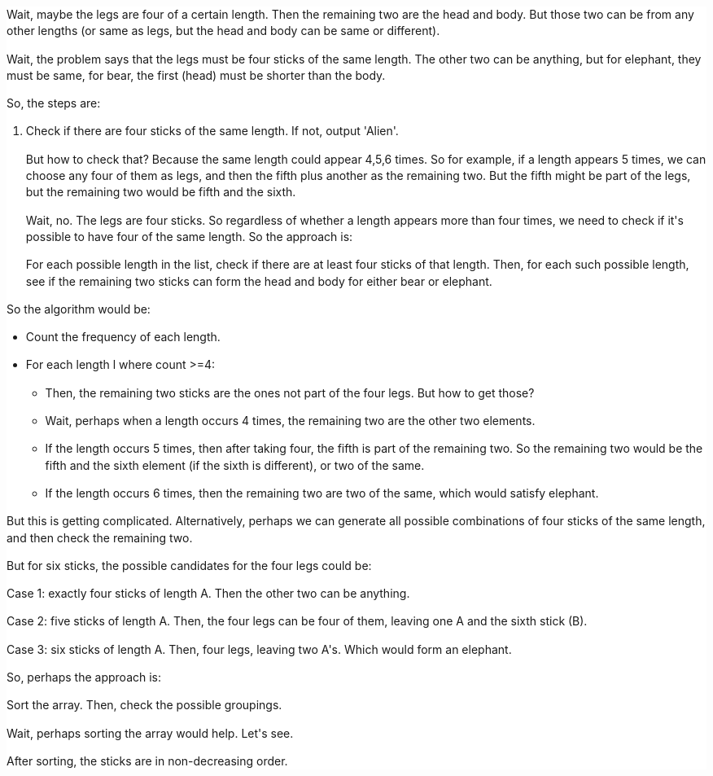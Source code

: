 Wait, maybe the legs are four of a certain length. Then the remaining two are the head and body. But those two can be from any other lengths (or same as legs, but the head and body can be same or different).

Wait, the problem says that the legs must be four sticks of the same length. The other two can be anything, but for elephant, they must be same, for bear, the first (head) must be shorter than the body.

So, the steps are:

1. Check if there are four sticks of the same length. If not, output 'Alien'.

   But how to check that? Because the same length could appear 4,5,6 times. So for example, if a length appears 5 times, we can choose any four of them as legs, and then the fifth plus another as the remaining two. But the fifth might be part of the legs, but the remaining two would be fifth and the sixth.

   Wait, no. The legs are four sticks. So regardless of whether a length appears more than four times, we need to check if it's possible to have four of the same length. So the approach is:

   For each possible length in the list, check if there are at least four sticks of that length. Then, for each such possible length, see if the remaining two sticks can form the head and body for either bear or elephant.

So the algorithm would be:

- Count the frequency of each length.

- For each length l where count >=4:

   - Then, the remaining two sticks are the ones not part of the four legs. But how to get those?

   - Wait, perhaps when a length occurs 4 times, the remaining two are the other two elements.

   - If the length occurs 5 times, then after taking four, the fifth is part of the remaining two. So the remaining two would be the fifth and the sixth element (if the sixth is different), or two of the same.

   - If the length occurs 6 times, then the remaining two are two of the same, which would satisfy elephant.

But this is getting complicated. Alternatively, perhaps we can generate all possible combinations of four sticks of the same length, and then check the remaining two.

But for six sticks, the possible candidates for the four legs could be:

Case 1: exactly four sticks of length A. Then the other two can be anything.

Case 2: five sticks of length A. Then, the four legs can be four of them, leaving one A and the sixth stick (B).

Case 3: six sticks of length A. Then, four legs, leaving two A's. Which would form an elephant.

So, perhaps the approach is:

Sort the array. Then, check the possible groupings.

Wait, perhaps sorting the array would help. Let's see.

After sorting, the sticks are in non-decreasing order.
